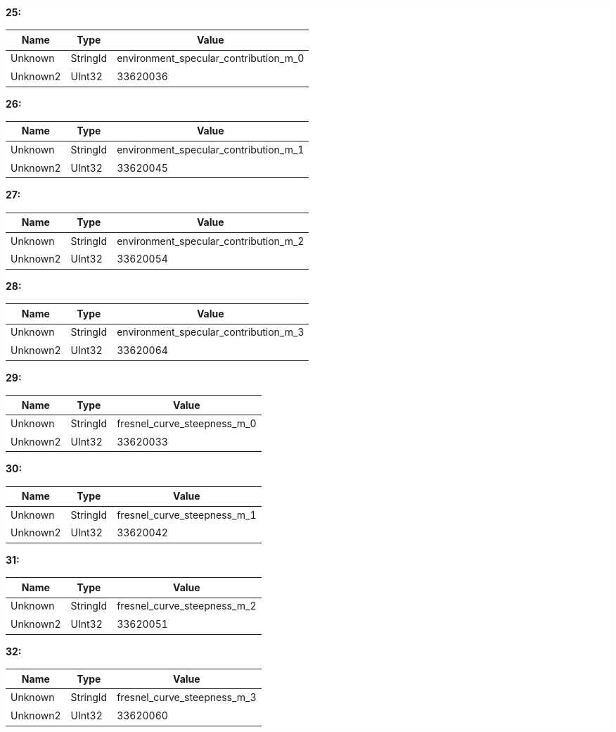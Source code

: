 
**25:**

Name	| Type	| Value
---	|---	|---	|
Unknown	|StringId	|environment_specular_contribution_m_0
Unknown2	|UInt32	|33620036


**26:**

Name	| Type	| Value
---	|---	|---	|
Unknown	|StringId	|environment_specular_contribution_m_1
Unknown2	|UInt32	|33620045


**27:**

Name	| Type	| Value
---	|---	|---	|
Unknown	|StringId	|environment_specular_contribution_m_2
Unknown2	|UInt32	|33620054


**28:**

Name	| Type	| Value
---	|---	|---	|
Unknown	|StringId	|environment_specular_contribution_m_3
Unknown2	|UInt32	|33620064


**29:**

Name	| Type	| Value
---	|---	|---	|
Unknown	|StringId	|fresnel_curve_steepness_m_0
Unknown2	|UInt32	|33620033


**30:**

Name	| Type	| Value
---	|---	|---	|
Unknown	|StringId	|fresnel_curve_steepness_m_1
Unknown2	|UInt32	|33620042


**31:**

Name	| Type	| Value
---	|---	|---	|
Unknown	|StringId	|fresnel_curve_steepness_m_2
Unknown2	|UInt32	|33620051


**32:**

Name	| Type	| Value
---	|---	|---	|
Unknown	|StringId	|fresnel_curve_steepness_m_3
Unknown2	|UInt32	|33620060
